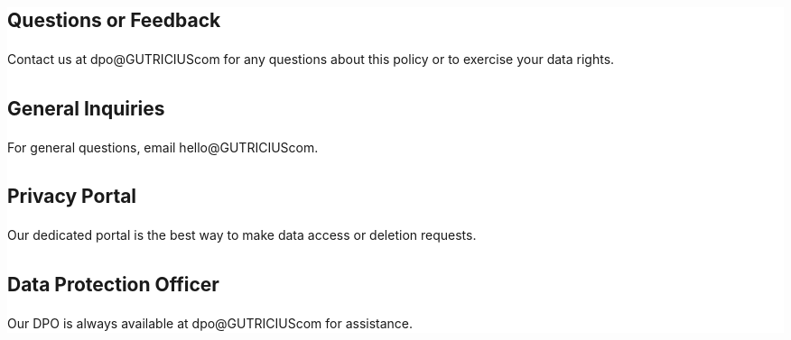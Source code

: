 ## Questions or Feedback

Contact us at dpo@GUTRICIUScom for any questions about this policy or to exercise your data rights.

## General Inquiries

For general questions, email hello@GUTRICIUScom.

## Privacy Portal

Our dedicated portal is the best way to make data access or deletion requests.

## Data Protection Officer

Our DPO is always available at dpo@GUTRICIUScom for assistance.
